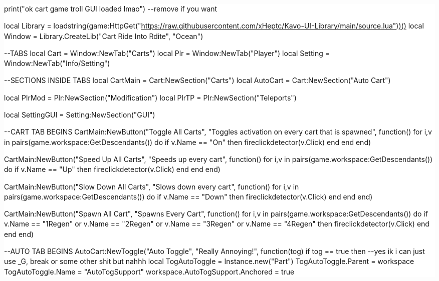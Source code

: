 print("ok cart game troll GUI loaded lmao") --remove if you want
 
local Library = loadstring(game:HttpGet("https://raw.githubusercontent.com/xHeptc/Kavo-UI-Library/main/source.lua"))()
local Window = Library.CreateLib("Cart Ride Into Rdite", "Ocean")
 
--TABS
local Cart = Window:NewTab("Carts")
local Plr = Window:NewTab("Player")
local Setting = Window:NewTab("Info/Setting")
 
--SECTIONS INSIDE TABS
local CartMain = Cart:NewSection("Carts")
local AutoCart = Cart:NewSection("Auto Cart")
 
local PlrMod = Plr:NewSection("Modification")
local PlrTP = Plr:NewSection("Teleports")
 
local SettingGUI = Setting:NewSection("GUI")
 
--CART TAB BEGINS
CartMain:NewButton("Toggle All Carts", "Toggles activation on every cart that is spawned", function()
for i,v in pairs(game.workspace:GetDescendants()) do
if v.Name == "On" then
fireclickdetector(v.Click)
end
end
end)
 
CartMain:NewButton("Speed Up All Carts", "Speeds up every cart", function()
for i,v in pairs(game.workspace:GetDescendants()) do
if v.Name == "Up" then
fireclickdetector(v.Click)
end
end
end)
 
CartMain:NewButton("Slow Down All Carts", "Slows down every cart", function()
for i,v in pairs(game.workspace:GetDescendants()) do
if v.Name == "Down" then
fireclickdetector(v.Click)
end
end
end)
 
CartMain:NewButton("Spawn All Cart", "Spawns Every Cart", function()
for i,v in pairs(game.workspace:GetDescendants()) do
if v.Name == "1Regen" or v.Name == "2Regen" or v.Name == "3Regen" or v.Name == "4Regen" then
fireclickdetector(v.Click)
end
end
end)
 
--AUTO TAB BEGINS
AutoCart:NewToggle("Auto Toggle", "Really Annoying!", function(tog)
if tog == true then
    --yes ik i can just use _G, break or some other shit but nahhh
local TogAutoToggle = Instance.new("Part")
TogAutoToggle.Parent = workspace
TogAutoToggle.Name = "AutoTogSupport"
workspace.AutoTogSupport.Anchored = true
 